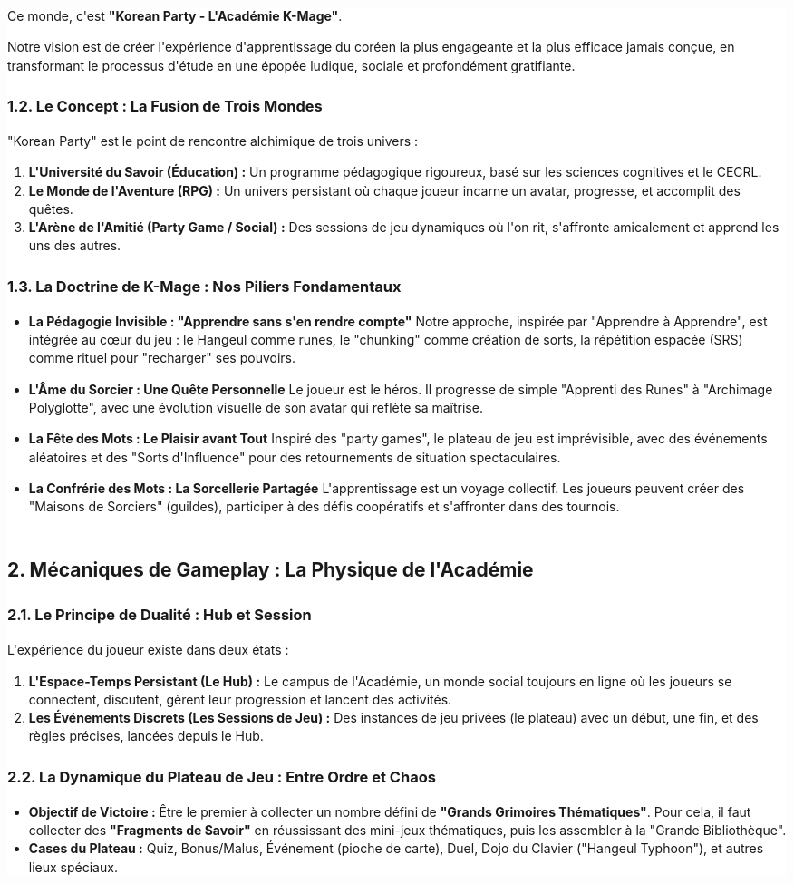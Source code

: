 Ce monde, c'est **"Korean Party - L'Académie K-Mage"**.

Notre vision est de créer l'expérience d'apprentissage du coréen la plus engageante et la plus efficace jamais conçue, en transformant le processus d'étude en une épopée ludique, sociale et profondément gratifiante.

### 1.2. Le Concept : La Fusion de Trois Mondes

"Korean Party" est le point de rencontre alchimique de trois univers :
1.  **L'Université du Savoir (Éducation) :** Un programme pédagogique rigoureux, basé sur les sciences cognitives et le CECRL.
2.  **Le Monde de l'Aventure (RPG) :** Un univers persistant où chaque joueur incarne un avatar, progresse, et accomplit des quêtes.
3.  **L'Arène de l'Amitié (Party Game / Social) :** Des sessions de jeu dynamiques où l'on rit, s'affronte amicalement et apprend les uns des autres.

### 1.3. La Doctrine de K-Mage : Nos Piliers Fondamentaux

-   **La Pédagogie Invisible : "Apprendre sans s'en rendre compte"**
    Notre approche, inspirée par "Apprendre à Apprendre", est intégrée au cœur du jeu : le Hangeul comme runes, le "chunking" comme création de sorts, la répétition espacée (SRS) comme rituel pour "recharger" ses pouvoirs.

-   **L'Âme du Sorcier : Une Quête Personnelle**
    Le joueur est le héros. Il progresse de simple "Apprenti des Runes" à "Archimage Polyglotte", avec une évolution visuelle de son avatar qui reflète sa maîtrise.

-   **La Fête des Mots : Le Plaisir avant Tout**
    Inspiré des "party games", le plateau de jeu est imprévisible, avec des événements aléatoires et des "Sorts d'Influence" pour des retournements de situation spectaculaires.

-   **La Confrérie des Mots : La Sorcellerie Partagée**
    L'apprentissage est un voyage collectif. Les joueurs peuvent créer des "Maisons de Sorciers" (guildes), participer à des défis coopératifs et s'affronter dans des tournois.

---

## 2. Mécaniques de Gameplay : La Physique de l'Académie

### 2.1. Le Principe de Dualité : Hub et Session

L'expérience du joueur existe dans deux états :
1.  **L'Espace-Temps Persistant (Le Hub) :** Le campus de l'Académie, un monde social toujours en ligne où les joueurs se connectent, discutent, gèrent leur progression et lancent des activités.
2.  **Les Événements Discrets (Les Sessions de Jeu) :** Des instances de jeu privées (le plateau) avec un début, une fin, et des règles précises, lancées depuis le Hub.

### 2.2. La Dynamique du Plateau de Jeu : Entre Ordre et Chaos

-   **Objectif de Victoire :** Être le premier à collecter un nombre défini de **"Grands Grimoires Thématiques"**. Pour cela, il faut collecter des **"Fragments de Savoir"** en réussissant des mini-jeux thématiques, puis les assembler à la "Grande Bibliothèque".
-   **Cases du Plateau :** Quiz, Bonus/Malus, Événement (pioche de carte), Duel, Dojo du Clavier ("Hangeul Typhoon"), et autres lieux spéciaux.
